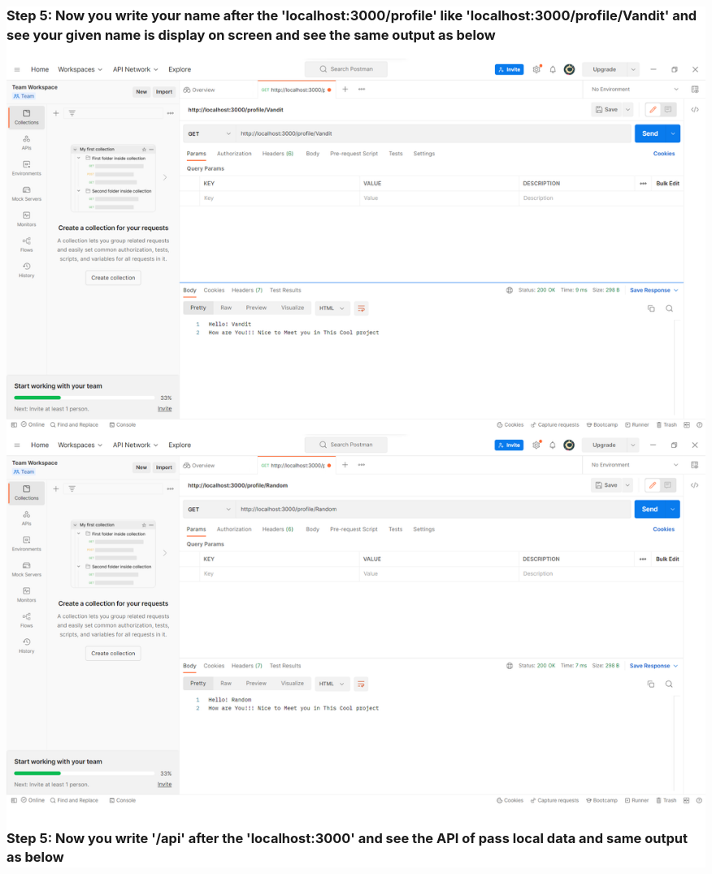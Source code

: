 ### Step 5: Now you write your name after the 'localhost:3000/profile' like 'localhost:3000/profile/Vandit' and see your given name is display on screen and see the same output as below
![3](./ss/3.png)
![4](./ss/4.png)
### Step 5: Now you write '/api' after the 'localhost:3000' and see the API of pass local data and same output as below